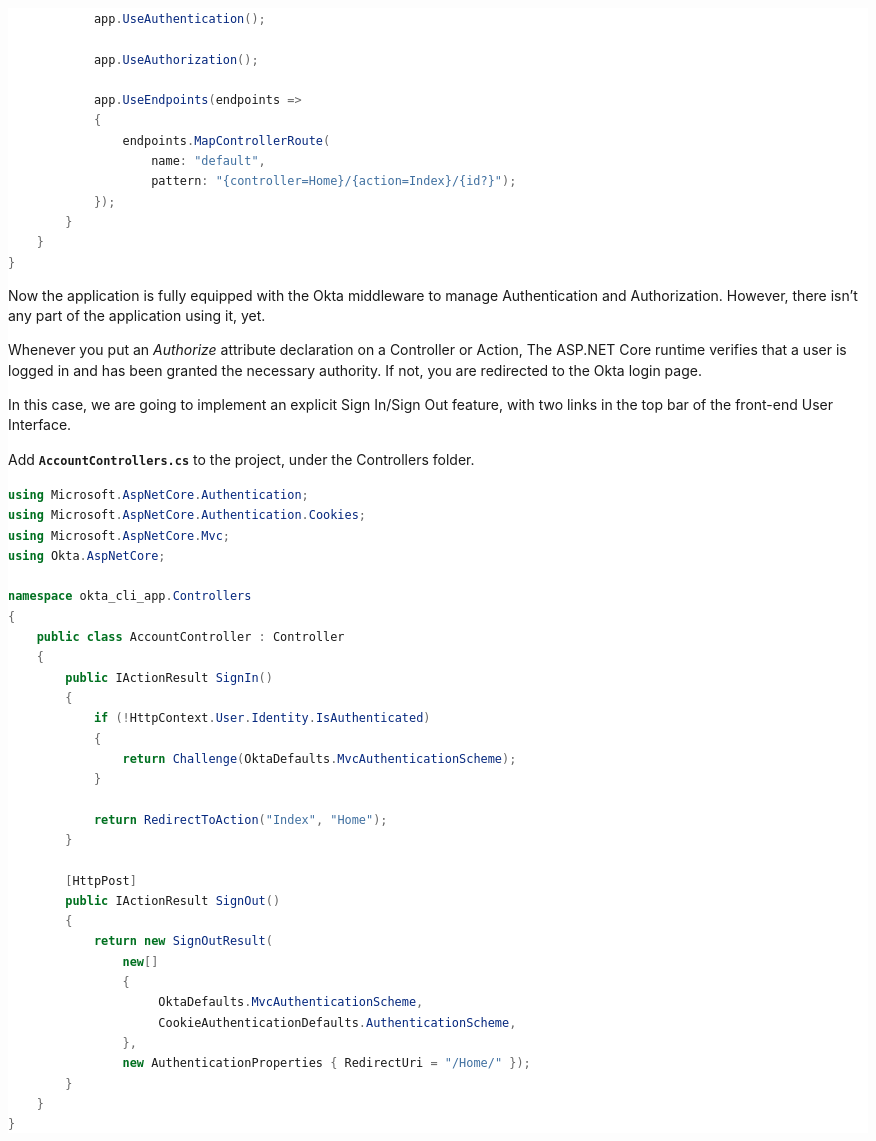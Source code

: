 ```csharp
            app.UseAuthentication();

            app.UseAuthorization();

            app.UseEndpoints(endpoints =>
            {
                endpoints.MapControllerRoute(
                    name: "default",
                    pattern: "{controller=Home}/{action=Index}/{id?}");
            });
        }
    }
}
```

Now the application is fully equipped with the Okta middleware to manage Authentication and Authorization. However, there isn’t any part of the application using it, yet.

Whenever you put an *Authorize* attribute declaration on a Controller or Action, The ASP.NET Core runtime verifies that a user is logged in and has been granted the necessary authority. If not, you are redirected to the Okta login page.

In this case, we are going to implement an explicit Sign In/Sign Out feature, with two links in the top bar of the front-end User Interface.

Add **`AccountControllers.cs`** to the project, under the Controllers folder.

```csharp
using Microsoft.AspNetCore.Authentication;
using Microsoft.AspNetCore.Authentication.Cookies;
using Microsoft.AspNetCore.Mvc;
using Okta.AspNetCore;

namespace okta_cli_app.Controllers
{
    public class AccountController : Controller
    {
        public IActionResult SignIn()
        {
            if (!HttpContext.User.Identity.IsAuthenticated)
            {
                return Challenge(OktaDefaults.MvcAuthenticationScheme);
            }

            return RedirectToAction("Index", "Home");
        }

        [HttpPost]
        public IActionResult SignOut()
        {
            return new SignOutResult(
                new[]
                {
                     OktaDefaults.MvcAuthenticationScheme,
                     CookieAuthenticationDefaults.AuthenticationScheme,
                },
                new AuthenticationProperties { RedirectUri = "/Home/" });
        }
    }
}
```
